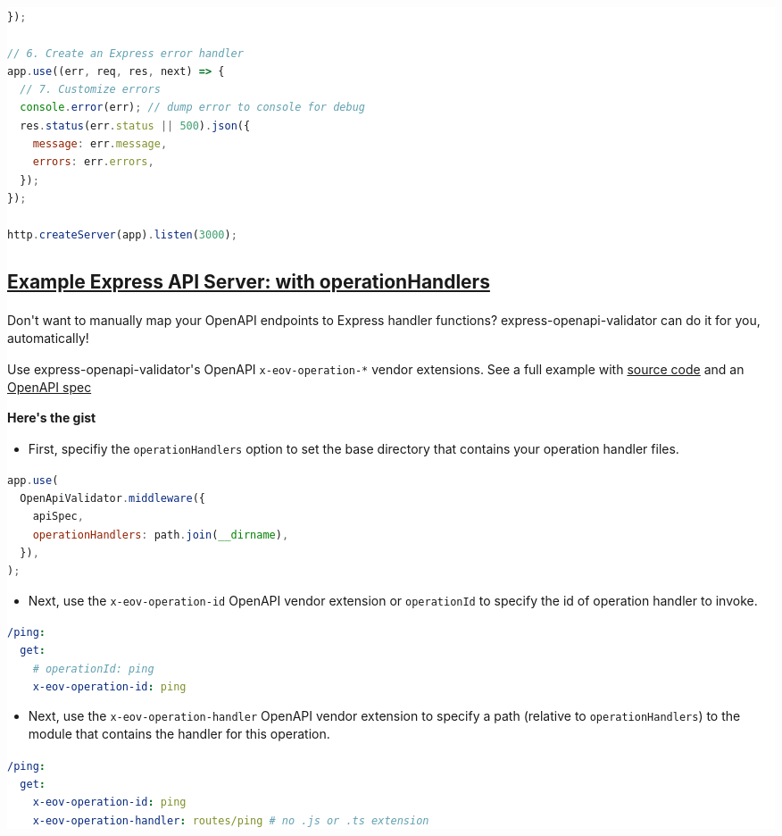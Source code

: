 ```javascript
});

// 6. Create an Express error handler
app.use((err, req, res, next) => {
  // 7. Customize errors
  console.error(err); // dump error to console for debug
  res.status(err.status || 500).json({
    message: err.message,
    errors: err.errors,
  });
});

http.createServer(app).listen(3000);
```

## [Example Express API Server: with operationHandlers](https://github.com/cdimascio/express-openapi-validator/tree/master/examples/3-eov-operations)

Don't want to manually map your OpenAPI endpoints to Express handler functions? express-openapi-validator can do it for you, automatically!

Use express-openapi-validator's OpenAPI `x-eov-operation-*` vendor extensions. See a full example with [source code](https://github.com/cdimascio/express-openapi-validator/tree/master/examples/3-eov-operations) and an [OpenAPI spec](https://github.com/cdimascio/express-openapi-validator/blob/master/examples/3-eov-operations/api.yaml#L39)

**Here's the gist**

- First, specifiy the `operationHandlers` option to set the base directory that contains your operation handler files.

```javascript
app.use(
  OpenApiValidator.middleware({
    apiSpec,
    operationHandlers: path.join(__dirname),
  }),
);
```

- Next, use the `x-eov-operation-id` OpenAPI vendor extension or `operationId` to specify the id of operation handler to invoke.

```yaml
/ping:
  get:
    # operationId: ping
    x-eov-operation-id: ping
```

- Next, use the `x-eov-operation-handler` OpenAPI vendor extension to specify a path (relative to `operationHandlers`) to the module that contains the handler for this operation.

```yaml
/ping:
  get:
    x-eov-operation-id: ping
    x-eov-operation-handler: routes/ping # no .js or .ts extension
```
